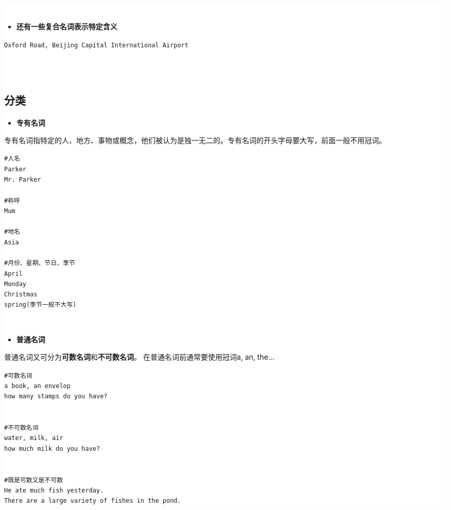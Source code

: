 <br>

- **还有一些复合名词表示特定含义**

```
Oxford Road, Beijing Capital International Airport
```



<br/>
<br/>



## 分类

- **专有名词**

专有名词指特定的人、地方、事物或概念，他们被认为是独一无二的。专有名词的开头字母要大写，前面一般不用冠词。

```
#人名
Parker
Mr. Parker

#称呼
Mum

#地名
Asia

#月份、星期、节日、季节
April
Monday
Christmas
spring(季节一般不大写)
```

<br>

- **普通名词**

普通名词又可分为**可数名词**和**不可数名词**。
在普通名词前通常要使用冠词a, an, the...

```
#可数名词
a book, an envelop
how many stamps do you have?


#不可数名词
water, milk, air
how much milk do you have?


#既是可数又是不可数
He ate much fish yesterday.
There are a large variety of fishes in the pond.
```
